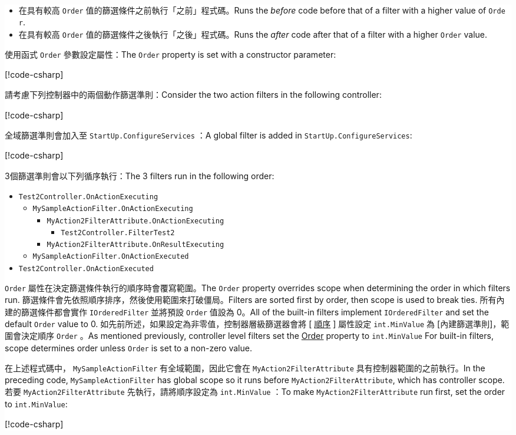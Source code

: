 * <span data-ttu-id="5a381-242">在具有較高 `Order` 值的篩選條件之前執行「之前」程式碼。</span><span class="sxs-lookup"><span data-stu-id="5a381-242">Runs the *before* code before that of a filter with a higher value of `Order`.</span></span>
* <span data-ttu-id="5a381-243">在具有較高 `Order` 值的篩選條件之後執行「之後」程式碼。</span><span class="sxs-lookup"><span data-stu-id="5a381-243">Runs the *after* code after that of a filter with a higher `Order` value.</span></span>

<span data-ttu-id="5a381-244">使用函式 `Order` 參數設定屬性：</span><span class="sxs-lookup"><span data-stu-id="5a381-244">The `Order` property is set with a constructor parameter:</span></span>

[!code-csharp[](./filters/3.1sample/FiltersSample/Controllers/Test3Controller.cs?name=snippet)]

<span data-ttu-id="5a381-245">請考慮下列控制器中的兩個動作篩選準則：</span><span class="sxs-lookup"><span data-stu-id="5a381-245">Consider the two action filters in the following controller:</span></span>

[!code-csharp[](./filters/3.1sample/FiltersSample/Controllers/Test2Controller.cs?name=snippet)]

<span data-ttu-id="5a381-246">全域篩選準則會加入至 `StartUp.ConfigureServices` ：</span><span class="sxs-lookup"><span data-stu-id="5a381-246">A global filter is added in `StartUp.ConfigureServices`:</span></span>

[!code-csharp[](./filters/3.1sample/FiltersSample/StartupOrder.cs?name=snippet)]

<span data-ttu-id="5a381-247">3個篩選準則會以下列循序執行：</span><span class="sxs-lookup"><span data-stu-id="5a381-247">The 3 filters run in the following order:</span></span>

* `Test2Controller.OnActionExecuting`
  * `MySampleActionFilter.OnActionExecuting`
    * `MyAction2FilterAttribute.OnActionExecuting`
      * `Test2Controller.FilterTest2`
    * `MyAction2FilterAttribute.OnResultExecuting`
  * `MySampleActionFilter.OnActionExecuted`
* `Test2Controller.OnActionExecuted`

<span data-ttu-id="5a381-248">`Order` 屬性在決定篩選條件執行的順序時會覆寫範圍。</span><span class="sxs-lookup"><span data-stu-id="5a381-248">The `Order` property overrides scope when determining the order in which filters run.</span></span> <span data-ttu-id="5a381-249">篩選條件會先依照順序排序，然後使用範圍來打破僵局。</span><span class="sxs-lookup"><span data-stu-id="5a381-249">Filters are sorted first by order, then scope is used to break ties.</span></span> <span data-ttu-id="5a381-250">所有內建的篩選條件都會實作 `IOrderedFilter` 並將預設 `Order` 值設為 0。</span><span class="sxs-lookup"><span data-stu-id="5a381-250">All of the built-in filters implement `IOrderedFilter` and set the default `Order` value to 0.</span></span> <span data-ttu-id="5a381-251">如先前所述，如果設定為非零值，控制器層級篩選器會將 [ [順序](https://github.com/dotnet/AspNetCore/blob/main/src/Mvc/Mvc.Core/src/Filters/ControllerActionFilter.cs#L15-L17) ] 屬性設定 `int.MinValue` 為 [內建篩選準則]，範圍會決定順序 `Order` 。</span><span class="sxs-lookup"><span data-stu-id="5a381-251">As mentioned previously, controller level filters set the [Order](https://github.com/dotnet/AspNetCore/blob/main/src/Mvc/Mvc.Core/src/Filters/ControllerActionFilter.cs#L15-L17) property to `int.MinValue` For built-in filters, scope determines order unless `Order` is set to a non-zero value.</span></span>

<span data-ttu-id="5a381-252">在上述程式碼中， `MySampleActionFilter` 有全域範圍，因此它會在 `MyAction2FilterAttribute` 具有控制器範圍的之前執行。</span><span class="sxs-lookup"><span data-stu-id="5a381-252">In the preceding code, `MySampleActionFilter` has global scope so it runs before `MyAction2FilterAttribute`, which has controller scope.</span></span> <span data-ttu-id="5a381-253">若要 `MyAction2FilterAttribute` 先執行，請將順序設定為 `int.MinValue` ：</span><span class="sxs-lookup"><span data-stu-id="5a381-253">To make `MyAction2FilterAttribute` run first, set the order to `int.MinValue`:</span></span>

[!code-csharp[](./filters/3.1sample/FiltersSample/Controllers/Test2Controller.cs?name=snippet2)]
